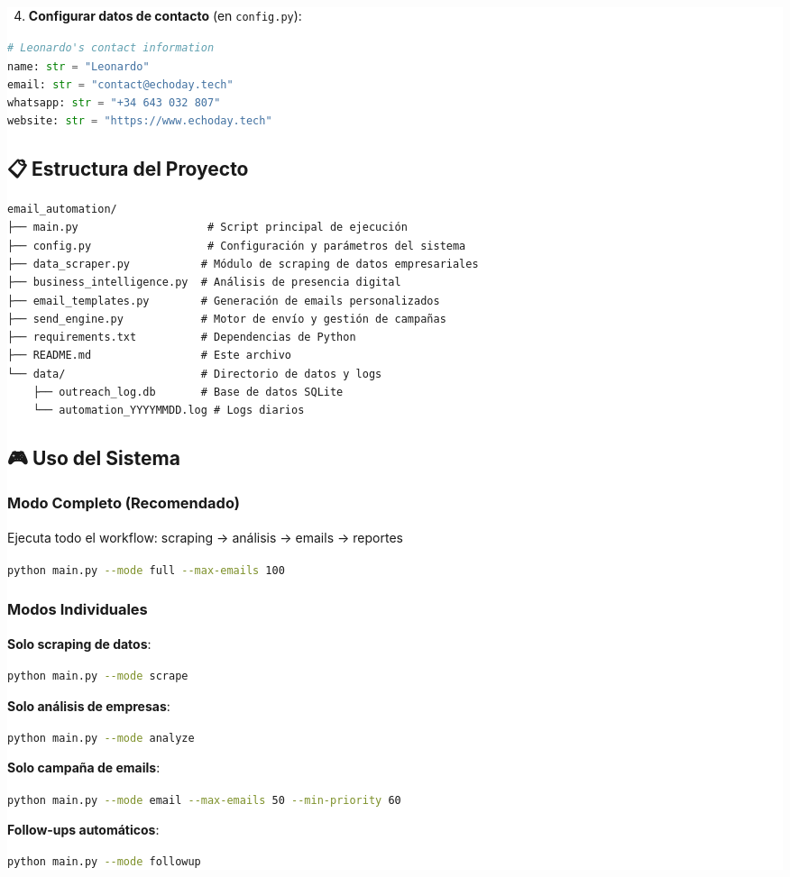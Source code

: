 4. **Configurar datos de contacto** (en `config.py`):
```python
# Leonardo's contact information
name: str = "Leonardo"
email: str = "contact@echoday.tech"
whatsapp: str = "+34 643 032 807"
website: str = "https://www.echoday.tech"
```

## 📋 Estructura del Proyecto

```
email_automation/
├── main.py                    # Script principal de ejecución
├── config.py                  # Configuración y parámetros del sistema
├── data_scraper.py           # Módulo de scraping de datos empresariales
├── business_intelligence.py  # Análisis de presencia digital
├── email_templates.py        # Generación de emails personalizados
├── send_engine.py            # Motor de envío y gestión de campañas
├── requirements.txt          # Dependencias de Python
├── README.md                 # Este archivo
└── data/                     # Directorio de datos y logs
    ├── outreach_log.db       # Base de datos SQLite
    └── automation_YYYYMMDD.log # Logs diarios
```

## 🎮 Uso del Sistema

### Modo Completo (Recomendado)
Ejecuta todo el workflow: scraping → análisis → emails → reportes

```bash
python main.py --mode full --max-emails 100
```

### Modos Individuales

**Solo scraping de datos**:
```bash
python main.py --mode scrape
```

**Solo análisis de empresas**:
```bash
python main.py --mode analyze
```

**Solo campaña de emails**:
```bash
python main.py --mode email --max-emails 50 --min-priority 60
```

**Follow-ups automáticos**:
```bash
python main.py --mode followup
```
